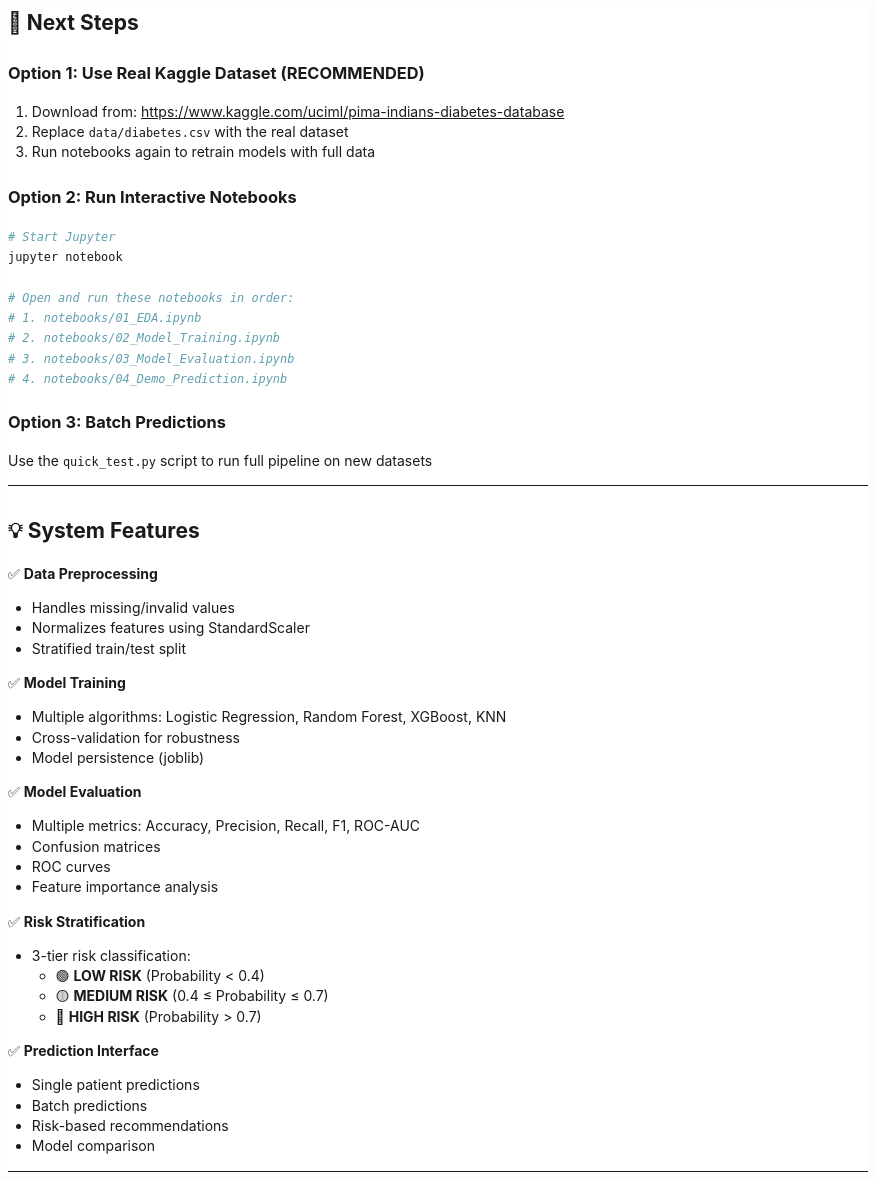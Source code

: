 
## 🚀 Next Steps

### Option 1: Use Real Kaggle Dataset (RECOMMENDED)
1. Download from: https://www.kaggle.com/uciml/pima-indians-diabetes-database
2. Replace `data/diabetes.csv` with the real dataset
3. Run notebooks again to retrain models with full data

### Option 2: Run Interactive Notebooks
```bash
# Start Jupyter
jupyter notebook

# Open and run these notebooks in order:
# 1. notebooks/01_EDA.ipynb
# 2. notebooks/02_Model_Training.ipynb
# 3. notebooks/03_Model_Evaluation.ipynb
# 4. notebooks/04_Demo_Prediction.ipynb
```

### Option 3: Batch Predictions
Use the `quick_test.py` script to run full pipeline on new datasets

---

## 💡 System Features

✅ **Data Preprocessing**
- Handles missing/invalid values
- Normalizes features using StandardScaler
- Stratified train/test split

✅ **Model Training**
- Multiple algorithms: Logistic Regression, Random Forest, XGBoost, KNN
- Cross-validation for robustness
- Model persistence (joblib)

✅ **Model Evaluation**
- Multiple metrics: Accuracy, Precision, Recall, F1, ROC-AUC
- Confusion matrices
- ROC curves
- Feature importance analysis

✅ **Risk Stratification**
- 3-tier risk classification:
  - 🟢 **LOW RISK** (Probability < 0.4)
  - 🟡 **MEDIUM RISK** (0.4 ≤ Probability ≤ 0.7)
  - 🔴 **HIGH RISK** (Probability > 0.7)

✅ **Prediction Interface**
- Single patient predictions
- Batch predictions
- Risk-based recommendations
- Model comparison

---